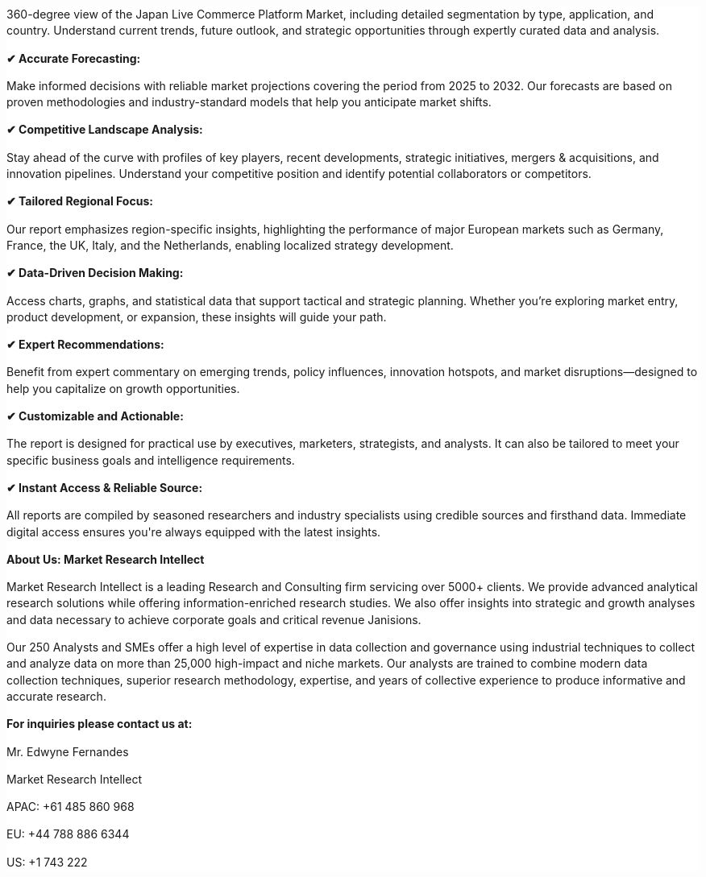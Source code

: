 360-degree view of the Japan Live Commerce Platform Market, including detailed segmentation by type, application, and country. Understand current trends, future outlook, and strategic opportunities through expertly curated data and analysis.</p><p><strong>✔ Accurate Forecasting:</strong></p><p>Make informed decisions with reliable market projections covering the period from 2025 to 2032. Our forecasts are based on proven methodologies and industry-standard models that help you anticipate market shifts.</p><p><strong>✔ Competitive Landscape Analysis:</strong></p><p>Stay ahead of the curve with profiles of key players, recent developments, strategic initiatives, mergers &amp; acquisitions, and innovation pipelines. Understand your competitive position and identify potential collaborators or competitors.</p><p><strong>✔ Tailored Regional Focus:</strong></p><p>Our report emphasizes region-specific insights, highlighting the performance of major European markets such as Germany, France, the UK, Italy, and the Netherlands, enabling localized strategy development.</p><p><strong>✔ Data-Driven Decision Making:</strong></p><p>Access charts, graphs, and statistical data that support tactical and strategic planning. Whether you&rsquo;re exploring market entry, product development, or expansion, these insights will guide your path.</p><p><strong>✔ Expert Recommendations:</strong></p><p>Benefit from expert commentary on emerging trends, policy influences, innovation hotspots, and market disruptions&mdash;designed to help you capitalize on growth opportunities.</p><p><strong>✔ Customizable and Actionable:</strong></p><p>The report is designed for practical use by executives, marketers, strategists, and analysts. It can also be tailored to meet your specific business goals and intelligence requirements.</p><p><strong>✔ Instant Access &amp; Reliable Source:</strong></p><p>All reports are compiled by seasoned researchers and industry specialists using credible sources and firsthand data. Immediate digital access ensures you're always equipped with the latest insights.</p><p><strong><span class="font-[700]">About Us: Market Research Intellect</span></strong></p><p><span class="">Market Research Intellect is a leading Research and Consulting firm servicing over 5000+ clients. We provide advanced analytical research solutions while offering information-enriched research studies.&nbsp;</span>We also offer insights into strategic and growth analyses and data necessary to achieve corporate goals and critical revenue Janisions.</p><p><span class="">Our 250 Analysts and SMEs offer a high level of expertise in data collection and governance using industrial techniques to collect and analyze data on more than 25,000 high-impact and niche markets. Our analysts are trained to combine modern data collection techniques, superior research methodology, expertise, and years of collective experience to produce informative and accurate research.</span></p><p><strong>For inquiries please contact us at:</strong></p><p>Mr. Edwyne Fernandes</p><p>Market Research Intellect</p><p>APAC: +61 485 860 968</p><p>EU: +44 788 886 6344</p><p>US: +1 743 222